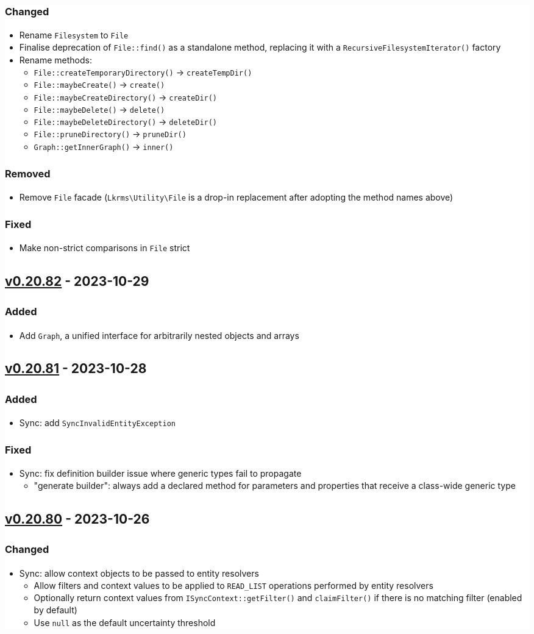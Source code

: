 ### Changed

- Rename `Filesystem` to `File`
- Finalise deprecation of `File::find()` as a standalone method, replacing it with a `RecursiveFilesystemIterator()` factory
- Rename methods:
  - `File::createTemporaryDirectory()` -> `createTempDir()`
  - `File::maybeCreate()` -> `create()`
  - `File::maybeCreateDirectory()` -> `createDir()`
  - `File::maybeDelete()` -> `delete()`
  - `File::maybeDeleteDirectory()` -> `deleteDir()`
  - `File::pruneDirectory()` -> `pruneDir()`
  - `Graph::getInnerGraph()` -> `inner()`

### Removed

- Remove `File` facade (`Lkrms\Utility\File` is a drop-in replacement after adopting the method names above)

### Fixed

- Make non-strict comparisons in `File` strict

## [v0.20.82] - 2023-10-29

### Added

- Add `Graph`, a unified interface for arbitrarily nested objects and arrays

## [v0.20.81] - 2023-10-28

### Added

- Sync: add `SyncInvalidEntityException`

### Fixed

- Sync: fix definition builder issue where generic types fail to propagate
  - "generate builder": always add a declared method for parameters and properties that receive a class-wide generic type

## [v0.20.80] - 2023-10-26

### Changed

- Sync: allow context objects to be passed to entity resolvers
  - Allow filters and context values to be applied to `READ_LIST` operations performed by entity resolvers
  - Optionally return context values from `ISyncContext::getFilter()` and `claimFilter()` if there is no matching filter (enabled by default)
  - Use `null` as the default uncertainty threshold


[salient/changelog]: https://github.com/salient-labs/php-changelog
[Keep a Changelog]: https://keepachangelog.com/en/1.1.0/
[Semantic Versioning]: https://semver.org/spec/v2.0.0.html
[v0.21.18]: https://github.com/lkrms/php-util/compare/v0.21.17...v0.21.18
[v0.21.17]: https://github.com/lkrms/php-util/compare/v0.21.16...v0.21.17
[v0.21.16]: https://github.com/lkrms/php-util/compare/v0.21.15...v0.21.16
[v0.21.15]: https://github.com/lkrms/php-util/compare/v0.21.14...v0.21.15
[v0.21.14]: https://github.com/lkrms/php-util/compare/v0.21.13...v0.21.14
[v0.21.13]: https://github.com/lkrms/php-util/compare/v0.21.12...v0.21.13
[v0.21.12]: https://github.com/lkrms/php-util/compare/v0.21.11...v0.21.12
[v0.21.11]: https://github.com/lkrms/php-util/compare/v0.21.10...v0.21.11
[v0.21.10]: https://github.com/lkrms/php-util/compare/v0.21.9...v0.21.10
[v0.21.9]: https://github.com/lkrms/php-util/compare/v0.21.8...v0.21.9
[v0.21.8]: https://github.com/lkrms/php-util/compare/v0.21.7...v0.21.8
[v0.21.7]: https://github.com/lkrms/php-util/compare/v0.21.6...v0.21.7
[v0.21.6]: https://github.com/lkrms/php-util/compare/v0.21.5...v0.21.6
[v0.21.5]: https://github.com/lkrms/php-util/compare/v0.21.4...v0.21.5
[v0.21.4]: https://github.com/lkrms/php-util/compare/v0.21.3...v0.21.4
[v0.21.3]: https://github.com/lkrms/php-util/compare/v0.21.2...v0.21.3
[v0.21.2]: https://github.com/lkrms/php-util/compare/v0.21.1...v0.21.2
[v0.21.1]: https://github.com/lkrms/php-util/compare/v0.21.0...v0.21.1
[v0.21.0]: https://github.com/lkrms/php-util/compare/v0.20.89...v0.21.0
[v0.20.89]: https://github.com/lkrms/php-util/compare/v0.20.88...v0.20.89
[v0.20.88]: https://github.com/lkrms/php-util/compare/v0.20.87...v0.20.88
[v0.20.87]: https://github.com/lkrms/php-util/compare/v0.20.86...v0.20.87
[v0.20.86]: https://github.com/lkrms/php-util/compare/v0.20.85...v0.20.86
[v0.20.85]: https://github.com/lkrms/php-util/compare/v0.20.84...v0.20.85
[v0.20.84]: https://github.com/lkrms/php-util/compare/v0.20.83...v0.20.84
[v0.20.83]: https://github.com/lkrms/php-util/compare/v0.20.82...v0.20.83
[v0.20.82]: https://github.com/lkrms/php-util/compare/v0.20.81...v0.20.82
[v0.20.81]: https://github.com/lkrms/php-util/compare/v0.20.80...v0.20.81
[v0.20.80]: https://github.com/lkrms/php-util/compare/v0.20.79...v0.20.80
[v0.20.79]: https://github.com/lkrms/php-util/compare/v0.20.78...v0.20.79
[v0.20.78]: https://github.com/lkrms/php-util/compare/v0.20.77...v0.20.78
[v0.20.77]: https://github.com/lkrms/php-util/compare/v0.20.76...v0.20.77
[v0.20.76]: https://github.com/lkrms/php-util/compare/v0.20.75...v0.20.76
[v0.20.75]: https://github.com/lkrms/php-util/compare/v0.20.74...v0.20.75
[v0.20.74]: https://github.com/lkrms/php-util/compare/v0.20.73...v0.20.74
[v0.20.73]: https://github.com/lkrms/php-util/compare/v0.20.72...v0.20.73
[v0.20.72]: https://github.com/lkrms/php-util/compare/v0.20.71...v0.20.72
[v0.20.71]: https://github.com/lkrms/php-util/compare/v0.20.70...v0.20.71
[v0.20.70]: https://github.com/lkrms/php-util/compare/v0.20.69...v0.20.70
[v0.20.69]: https://github.com/lkrms/php-util/compare/v0.20.68...v0.20.69
[v0.20.68]: https://github.com/lkrms/php-util/compare/v0.20.67...v0.20.68
[v0.20.67]: https://github.com/lkrms/php-util/compare/v0.20.66...v0.20.67
[v0.20.66]: https://github.com/lkrms/php-util/compare/v0.20.65...v0.20.66
[v0.20.65]: https://github.com/lkrms/php-util/compare/v0.20.64...v0.20.65
[v0.20.64]: https://github.com/lkrms/php-util/compare/v0.20.63...v0.20.64
[v0.20.63]: https://github.com/lkrms/php-util/compare/v0.20.62...v0.20.63
[v0.20.62]: https://github.com/lkrms/php-util/compare/v0.20.61...v0.20.62
[v0.20.61]: https://github.com/lkrms/php-util/compare/v0.20.60...v0.20.61
[v0.20.60]: https://github.com/lkrms/php-util/compare/v0.20.59...v0.20.60
[v0.20.59]: https://github.com/lkrms/php-util/compare/v0.20.58...v0.20.59
[v0.20.58]: https://github.com/lkrms/php-util/compare/v0.20.57...v0.20.58
[v0.20.57]: https://github.com/lkrms/php-util/compare/v0.20.56...v0.20.57
[v0.20.56]: https://github.com/lkrms/php-util/compare/v0.20.55...v0.20.56
[v0.20.55]: https://github.com/lkrms/php-util/compare/v0.20.54...v0.20.55
[v0.20.54]: https://github.com/lkrms/php-util/releases/tag/v0.20.54